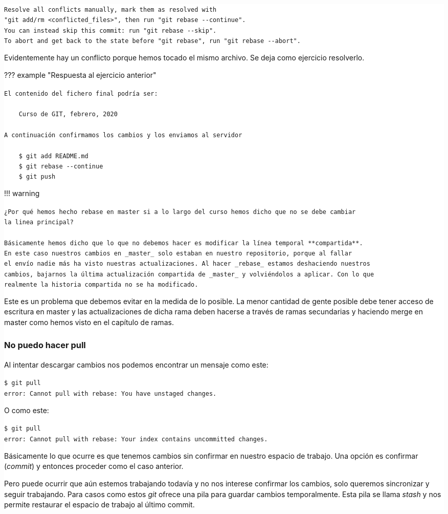     Resolve all conflicts manually, mark them as resolved with
    "git add/rm <conflicted_files>", then run "git rebase --continue".
    You can instead skip this commit: run "git rebase --skip".
    To abort and get back to the state before "git rebase", run "git rebase --abort".

Evidentemente hay un conflicto porque hemos tocado el mismo archivo. Se deja como ejercicio resolverlo.

??? example "Respuesta al ejercicio anterior"

    El contenido del fichero final podría ser:

        Curso de GIT, febrero, 2020

    A continuación confirmamos los cambios y los enviamos al servidor

        $ git add README.md
        $ git rebase --continue
        $ git push

!!! warning

    ¿Por qué hemos hecho rebase en master si a lo largo del curso hemos dicho que no se debe cambiar
    la linea principal?

    Básicamente hemos dicho que lo que no debemos hacer es modificar la línea temporal **compartida**.
    En este caso nuestros cambios en _master_ solo estaban en nuestro repositorio, porque al fallar
    el envío nadie más ha visto nuestras actualizaciones. Al hacer _rebase_ estamos deshaciendo nuestros
    cambios, bajarnos la última actualización compartida de _master_ y volviéndolos a aplicar. Con lo que
    realmente la historia compartida no se ha modificado.

Este es un problema que debemos evitar en la medida de lo posible. La menor cantidad
de gente posible debe tener acceso de escritura en master y las actualizaciones de dicha rama deben
hacerse a través de ramas secundarias y haciendo merge en master como hemos visto en el capítulo de ramas.

### No puedo hacer pull

Al intentar descargar cambios nos podemos encontrar un mensaje como este:

    $ git pull
    error: Cannot pull with rebase: You have unstaged changes.

O como este:

    $ git pull
    error: Cannot pull with rebase: Your index contains uncommitted changes.

Básicamente lo que ocurre es que tenemos cambios sin confirmar en nuestro espacio
de trabajo. Una opción es confirmar (_commit_) y entonces proceder como el caso anterior.

Pero puede ocurrir que aún estemos trabajando todavía y no nos interese confirmar
los cambios, solo queremos sincronizar y seguir trabajando. Para casos como estos
_git_ ofrece una pila para guardar cambios temporalmente. Esta pila se llama _stash_
y nos permite restaurar el espacio de trabajo al último commit.
